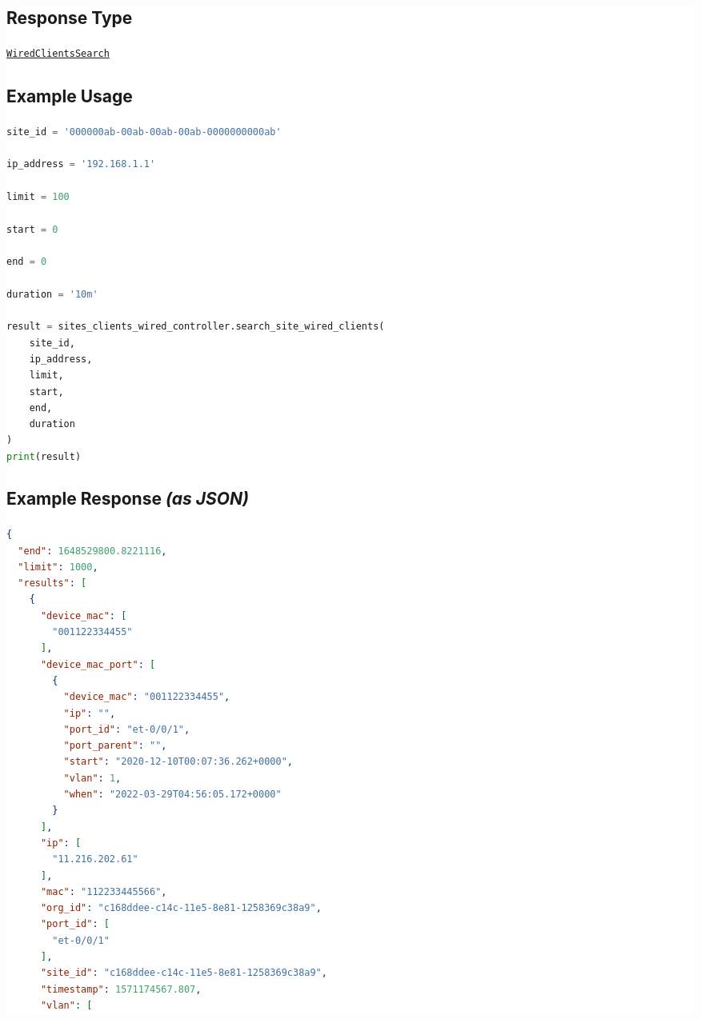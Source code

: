 ## Response Type

[`WiredClientsSearch`](../../doc/models/wired-clients-search.md)

## Example Usage

```python
site_id = '000000ab-00ab-00ab-00ab-0000000000ab'

ip_address = '192.168.1.1'

limit = 100

start = 0

end = 0

duration = '10m'

result = sites_clients_wired_controller.search_site_wired_clients(
    site_id,
    ip_address,
    limit,
    start,
    end,
    duration
)
print(result)
```

## Example Response *(as JSON)*

```json
{
  "end": 1648529800.8221116,
  "limit": 1000,
  "results": [
    {
      "device_mac": [
        "001122334455"
      ],
      "device_mac_port": [
        {
          "device_mac": "001122334455",
          "ip": "",
          "port_id": "et-0/0/1",
          "port_parent": "",
          "start": "2020-12-10T00:07:36.262+0000",
          "vlan": 1,
          "when": "2022-03-29T04:56:05.172+0000"
        }
      ],
      "ip": [
        "11.216.202.61"
      ],
      "mac": "112233445566",
      "org_id": "c168ddee-c14c-11e5-8e81-1258369c38a9",
      "port_id": [
        "et-0/0/1"
      ],
      "site_id": "c168ddee-c14c-11e5-8e81-1258369c38a9",
      "timestamp": 1571174567.807,
      "vlan": [
```